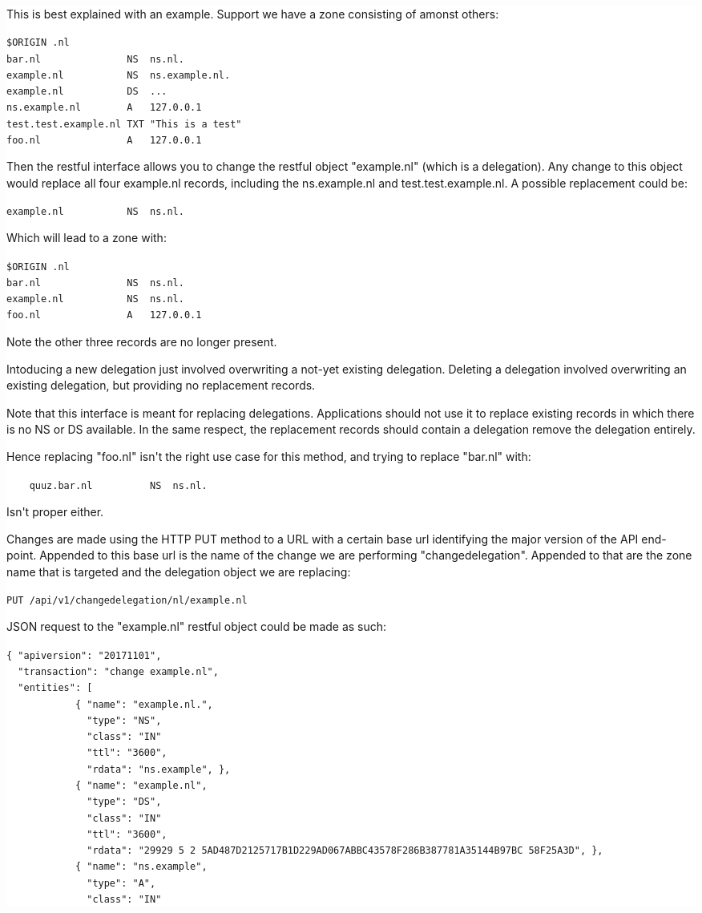 This is best explained with an example.  Support we have a zone consisting of
amonst others:

    $ORIGIN .nl
    bar.nl               NS  ns.nl.
    example.nl           NS  ns.example.nl.
    example.nl           DS  ...
    ns.example.nl        A   127.0.0.1
    test.test.example.nl TXT "This is a test"
    foo.nl               A   127.0.0.1

Then the restful interface allows you to change the restful object
"example.nl" (which is a delegation).  Any change to this object would
replace all four example.nl records, including the ns.example.nl and
test.test.example.nl.  A possible replacement could be:

    example.nl           NS  ns.nl.

Which will lead to a zone with:

    $ORIGIN .nl
    bar.nl               NS  ns.nl.
    example.nl           NS  ns.nl.
    foo.nl               A   127.0.0.1

Note the other three records are no longer present.

Intoducing a new delegation just involved overwriting a not-yet existing
delegation.  Deleting a delegation involved overwriting an existing
delegation, but providing no replacement records.

Note that this interface is meant for replacing delegations.  Applications
should not use it to replace existing records in which there is no NS or DS
available.
In the same respect, the replacement records should contain a delegation
remove the delegation entirely.

Hence replacing "foo.nl" isn't the right use case for this method, and
trying to replace "bar.nl" with:

        quuz.bar.nl          NS  ns.nl.

Isn't proper either.

Changes are made using the HTTP PUT method to a URL with a certain base
url identifying the major version of the API end-point.  Appended to this
base url is the name of the change we are performing "changedelegation".
Appended to that are the zone name that is targeted and the delegation object
we are replacing:

    PUT /api/v1/changedelegation/nl/example.nl

JSON request to the "example.nl" restful object could be made as such:

    { "apiversion": "20171101",
      "transaction": "change example.nl",
      "entities": [
                { "name": "example.nl.",
                  "type": "NS",
                  "class": "IN"
                  "ttl": "3600",
                  "rdata": "ns.example", },
                { "name": "example.nl",
                  "type": "DS",
                  "class": "IN"
                  "ttl": "3600",
                  "rdata": "29929 5 2 5AD487D2125717B1D229AD067ABBC43578F286B387781A35144B97BC 58F25A3D", },
                { "name": "ns.example",
                  "type": "A",
                  "class": "IN"